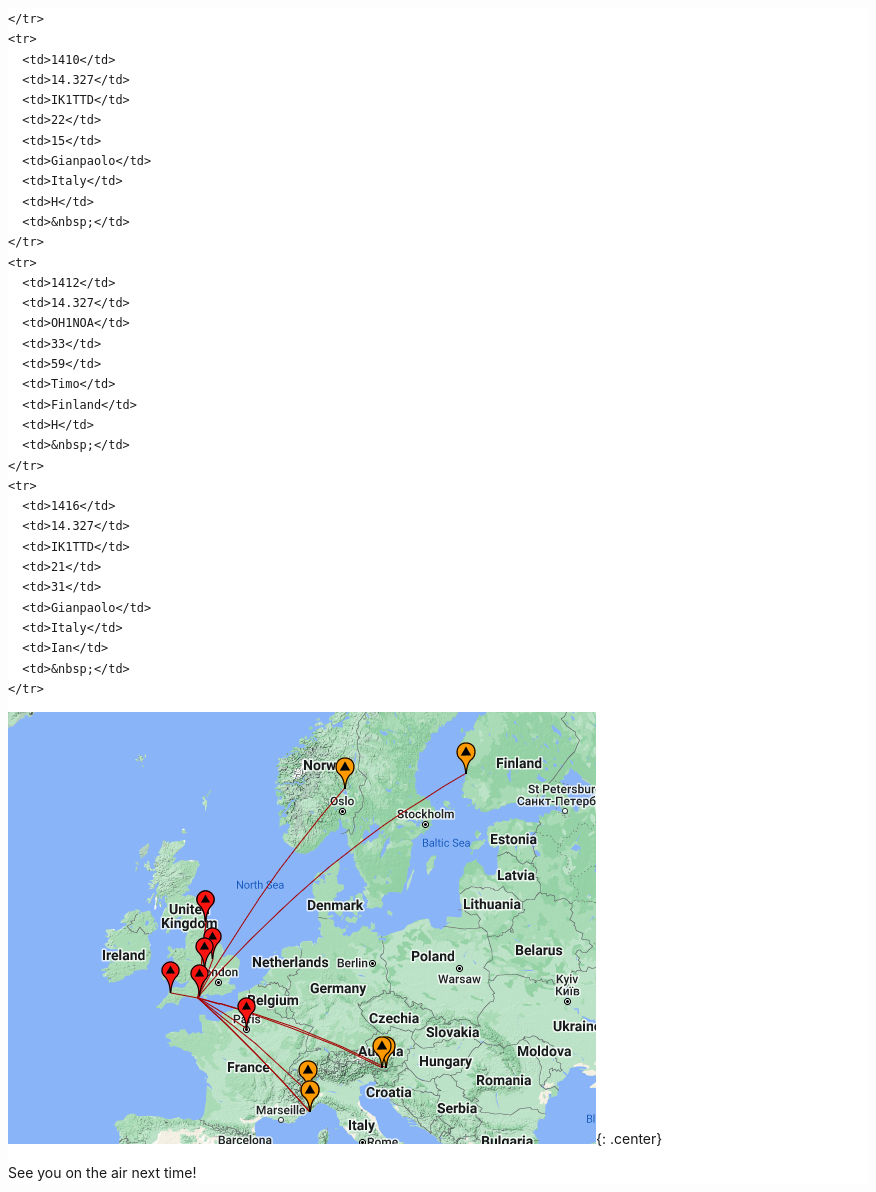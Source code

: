     </tr>
    <tr>
      <td>1410</td>
      <td>14.327</td>
      <td>IK1TTD</td>
      <td>22</td>
      <td>15</td>
      <td>Gianpaolo</td>
      <td>Italy</td>
      <td>H</td>
      <td>&nbsp;</td>
    </tr>
    <tr>
      <td>1412</td>
      <td>14.327</td>
      <td>OH1NOA</td>
      <td>33</td>
      <td>59</td>
      <td>Timo</td>
      <td>Finland</td>
      <td>H</td>
      <td>&nbsp;</td>
    </tr>
    <tr>
      <td>1416</td>
      <td>14.327</td>
      <td>IK1TTD</td>
      <td>21</td>
      <td>31</td>
      <td>Gianpaolo</td>
      <td>Italy</td>
      <td>Ian</td>
      <td>&nbsp;</td>
    </tr>
  </tbody>
</table>
</center></div>

![Map of contacts](/img/blog/2024/studland-map.png){: .center}

See you on the air next time!
